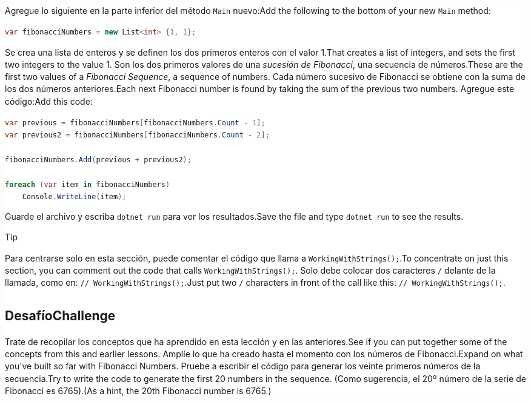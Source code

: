 <span data-ttu-id="31658-158">Agregue lo siguiente en la parte inferior del método `Main` nuevo:</span><span class="sxs-lookup"><span data-stu-id="31658-158">Add the following to the bottom of your new `Main` method:</span></span>

```csharp
var fibonacciNumbers = new List<int> {1, 1};
```

<span data-ttu-id="31658-159">Se crea una lista de enteros y se definen los dos primeros enteros con el valor 1.</span><span class="sxs-lookup"><span data-stu-id="31658-159">That creates a list of integers, and sets the first two integers to the value 1.</span></span> <span data-ttu-id="31658-160">Son los dos primeros valores de una *sucesión de Fibonacci*, una secuencia de números.</span><span class="sxs-lookup"><span data-stu-id="31658-160">These are the first two values of a *Fibonacci Sequence*, a sequence of numbers.</span></span> <span data-ttu-id="31658-161">Cada número sucesivo de Fibonacci se obtiene con la suma de los dos números anteriores.</span><span class="sxs-lookup"><span data-stu-id="31658-161">Each next Fibonacci number is found by taking the sum of the previous two numbers.</span></span> <span data-ttu-id="31658-162">Agregue este código:</span><span class="sxs-lookup"><span data-stu-id="31658-162">Add this code:</span></span>

```csharp
var previous = fibonacciNumbers[fibonacciNumbers.Count - 1];
var previous2 = fibonacciNumbers[fibonacciNumbers.Count - 2];

fibonacciNumbers.Add(previous + previous2);

foreach (var item in fibonacciNumbers)
    Console.WriteLine(item);
```

<span data-ttu-id="31658-163">Guarde el archivo y escriba `dotnet run` para ver los resultados.</span><span class="sxs-lookup"><span data-stu-id="31658-163">Save the file and type `dotnet run` to see the results.</span></span>

> [!TIP]
> <span data-ttu-id="31658-164">Para centrarse solo en esta sección, puede comentar el código que llama a `WorkingWithStrings();`.</span><span class="sxs-lookup"><span data-stu-id="31658-164">To concentrate on just this section, you can comment out the code that calls `WorkingWithStrings();`.</span></span> <span data-ttu-id="31658-165">Solo debe colocar dos caracteres `/` delante de la llamada, como en: `// WorkingWithStrings();`.</span><span class="sxs-lookup"><span data-stu-id="31658-165">Just put two `/` characters in front of the call like this:  `// WorkingWithStrings();`.</span></span>

## <a name="challenge"></a><span data-ttu-id="31658-166">Desafío</span><span class="sxs-lookup"><span data-stu-id="31658-166">Challenge</span></span>

<span data-ttu-id="31658-167">Trate de recopilar los conceptos que ha aprendido en esta lección y en las anteriores.</span><span class="sxs-lookup"><span data-stu-id="31658-167">See if you can put together some of the concepts from this and earlier lessons.</span></span> <span data-ttu-id="31658-168">Amplíe lo que ha creado hasta el momento con los números de Fibonacci.</span><span class="sxs-lookup"><span data-stu-id="31658-168">Expand on what you've built so far with Fibonacci Numbers.</span></span> <span data-ttu-id="31658-169">Pruebe a escribir el código para generar los veinte primeros números de la secuencia.</span><span class="sxs-lookup"><span data-stu-id="31658-169">Try to write the code to generate the first 20 numbers in the sequence.</span></span> <span data-ttu-id="31658-170">(Como sugerencia, el 20º número de la serie de Fibonacci es 6765).</span><span class="sxs-lookup"><span data-stu-id="31658-170">(As a hint, the 20th Fibonacci number is 6765.)</span></span>
